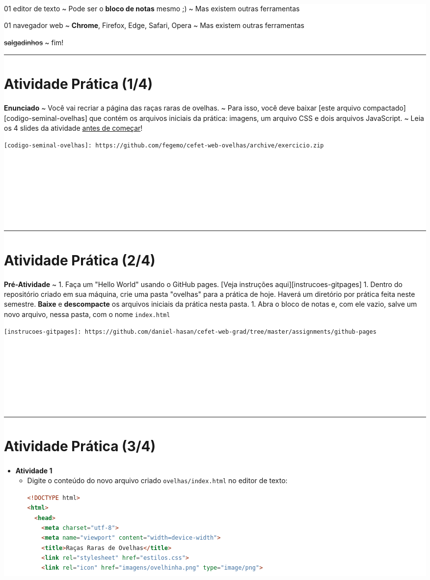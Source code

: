   01 editor de texto 
    ~ Pode ser o **bloco de notas** mesmo ;)
    ~ Mas existem outras ferramentas

  01 navegador web
    ~ **Chrome**, Firefox, Edge, Safari, Opera
    ~ Mas existem outras ferramentas

  ~~salgadinhos~~
    ~ fim!


---
# Atividade Prática (1/4)

**Enunciado**
  ~ Você vai recriar a página das raças raras de ovelhas.
  ~ Para isso, você deve baixar [este arquivo compactado][codigo-seminal-ovelhas]
        que contém os arquivos iniciais da prática: imagens, um arquivo CSS e dois arquivos JavaScript.
  ~ Leia os 4 slides da atividade <u>antes de começar</u>!


    [codigo-seminal-ovelhas]: https://github.com/fegemo/cefet-web-ovelhas/archive/exercicio.zip

---
# Atividade Prática (2/4)

**Pré-Atividade**
  ~ 1. Faça um "Hello World" usando o GitHub pages. [Veja instruções aqui][instrucoes-gitpages]
    1. Dentro do repositório criado em sua máquina, crie uma pasta "ovelhas" para a prática de hoje. Haverá um diretório por prática feita neste semestre. **Baixe** e **descompacte** os arquivos iniciais da prática nesta pasta.
    1. Abra o bloco de notas e, com ele vazio,
           salve um novo arquivo, nessa pasta, com o nome `index.html`

    [instrucoes-gitpages]: https://github.com/daniel-hasan/cefet-web-grad/tree/master/assignments/github-pages
---

# Atividade Prática (3/4)
<style>
pre > code{
-webkit-user-select: none;  
-moz-user-select: none;    
-ms-user-select: none;      
user-select: none;
cursor: default;
}
pre{
  height:170px;
}
</style>
- **Atividade 1**
  - Digite o conteúdo do novo arquivo criado `ovelhas/index.html` no editor de texto:
    ```html
    <!DOCTYPE html>
    <html>
      <head>
        <meta charset="utf-8">
        <meta name="viewport" content="width=device-width">
        <title>Raças Raras de Ovelhas</title>
        <link rel="stylesheet" href="estilos.css">
        <link rel="icon" href="imagens/ovelhinha.png" type="image/png">

[first-http-server]: http://www.w3.org/Daemon/User/
  [paso-a-passo]: http://www.zdnet.com/blog/networking/before-the-web-the-internet-in-1991/834
[before-the-web]: http://www.zdnet.com/blog/networking/before-the-web-the-internet-in-1991/834
[roads-crossroads]: http://www.netvalley.com/cgi-bin/intval/net_history.pl?chapter=1
[first-web-server]: http://info.cern.ch
[evolution-of-web]: http://www.evolutionoftheweb.com/